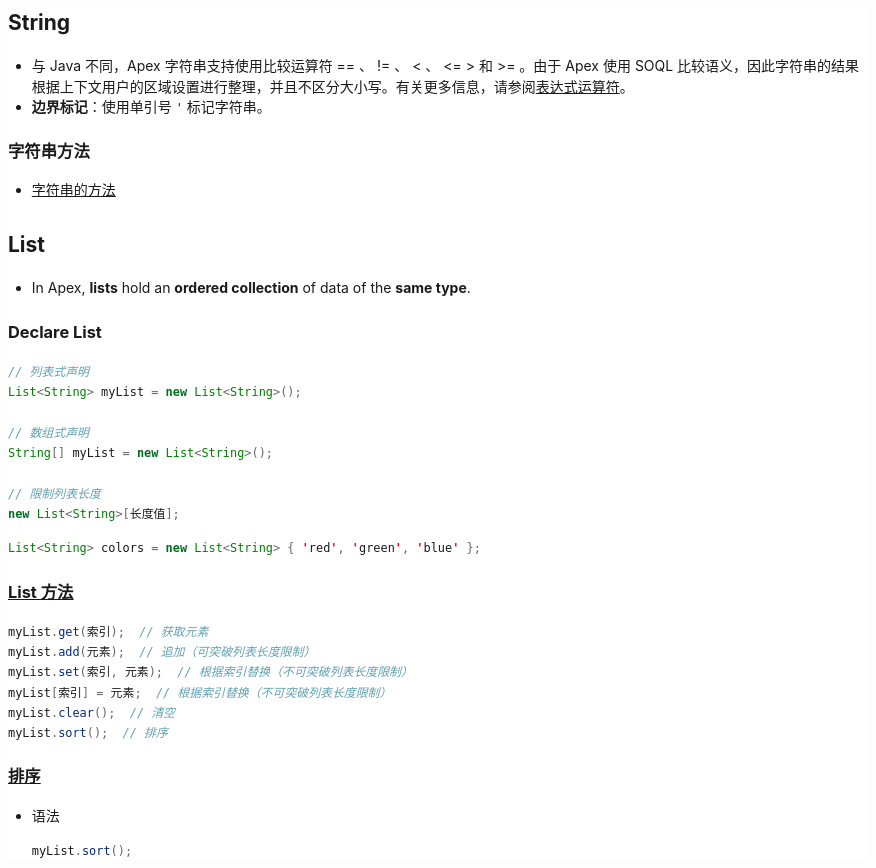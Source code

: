 ## String

- 与 Java 不同，Apex 字符串支持使用比较运算符 == 、 != 、 < 、 <= > 和 >= 。由于 Apex 使用 SOQL 比较语义，因此字符串的结果根据上下文用户的区域设置进行整理，并且不区分大小写。有关更多信息，请参阅[表达式运算符](https://developer.salesforce.com/docs/atlas.en-us.254.0.apexcode.meta/apexcode/langCon_apex_expressions_operators_understanding.htm)。
- **边界标记**：使用单引号 `'` 标记字符串。

### 字符串方法

- [字符串的方法](https://developer.salesforce.com/docs/atlas.en-us.254.0.apexref.meta/apexref/apex_methods_system_string.htm)

## List

- In Apex, **lists** hold an **ordered collection** of data of the **same type**.

### Declare List

```java
// 列表式声明
List<String> myList = new List<String>();

// 数组式声明
String[] myList = new List<String>();

// 限制列表长度
new List<String>[长度值];
```

```java
List<String> colors = new List<String> { 'red', 'green', 'blue' };
```

### [List 方法](https://developer.salesforce.com/docs/atlas.en-us.254.0.apexref.meta/apexref/apex_methods_system_list.htm)

```java
myList.get(索引);  // 获取元素
myList.add(元素);  // 追加（可突破列表长度限制）
myList.set(索引, 元素);  // 根据索引替换（不可突破列表长度限制）
myList[索引] = 元素;  // 根据索引替换（不可突破列表长度限制）
myList.clear();  // 清空
myList.sort();  // 排序
```

### [排序](https://developer.salesforce.com/docs/atlas.en-us.apexcode.meta/apexcode/langCon_apex_collections_lists_sorting.htm)

- 语法

    ```java
    myList.sort();
    ```
